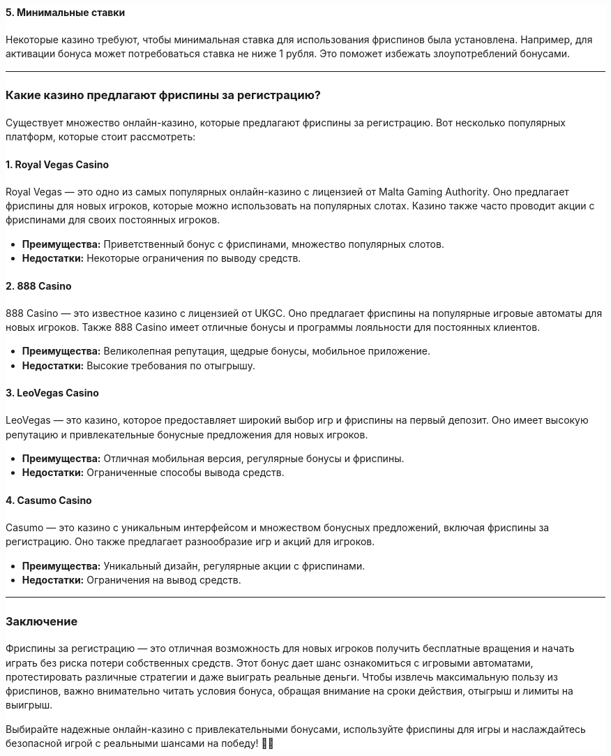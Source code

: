 #### 5. **Минимальные ставки**

Некоторые казино требуют, чтобы минимальная ставка для использования фриспинов была установлена. Например, для активации бонуса может потребоваться ставка не ниже 1 рубля. Это поможет избежать злоупотреблений бонусами.

***

### Какие казино предлагают фриспины за регистрацию?

Существует множество онлайн-казино, которые предлагают фриспины за регистрацию. Вот несколько популярных платформ, которые стоит рассмотреть:

#### 1. **Royal Vegas Casino**

Royal Vegas — это одно из самых популярных онлайн-казино с лицензией от Malta Gaming Authority. Оно предлагает фриспины для новых игроков, которые можно использовать на популярных слотах. Казино также часто проводит акции с фриспинами для своих постоянных игроков.

* **Преимущества:** Приветственный бонус с фриспинами, множество популярных слотов.
* **Недостатки:** Некоторые ограничения по выводу средств.

#### 2. **888 Casino**

888 Casino — это известное казино с лицензией от UKGC. Оно предлагает фриспины на популярные игровые автоматы для новых игроков. Также 888 Casino имеет отличные бонусы и программы лояльности для постоянных клиентов.

* **Преимущества:** Великолепная репутация, щедрые бонусы, мобильное приложение.
* **Недостатки:** Высокие требования по отыгрышу.

#### 3. **LeoVegas Casino**

LeoVegas — это казино, которое предоставляет широкий выбор игр и фриспины на первый депозит. Оно имеет высокую репутацию и привлекательные бонусные предложения для новых игроков.

* **Преимущества:** Отличная мобильная версия, регулярные бонусы и фриспины.
* **Недостатки:** Ограниченные способы вывода средств.

#### 4. **Casumo Casino**

Casumo — это казино с уникальным интерфейсом и множеством бонусных предложений, включая фриспины за регистрацию. Оно также предлагает разнообразие игр и акций для игроков.

* **Преимущества:** Уникальный дизайн, регулярные акции с фриспинами.
* **Недостатки:** Ограничения на вывод средств.

***

### Заключение

Фриспины за регистрацию — это отличная возможность для новых игроков получить бесплатные вращения и начать играть без риска потери собственных средств. Этот бонус дает шанс ознакомиться с игровыми автоматами, протестировать различные стратегии и даже выиграть реальные деньги. Чтобы извлечь максимальную пользу из фриспинов, важно внимательно читать условия бонуса, обращая внимание на сроки действия, отыгрыш и лимиты на выигрыш.

Выбирайте надежные онлайн-казино с привлекательными бонусами, используйте фриспины для игры и наслаждайтесь безопасной игрой с реальными шансами на победу! 🎰💸
